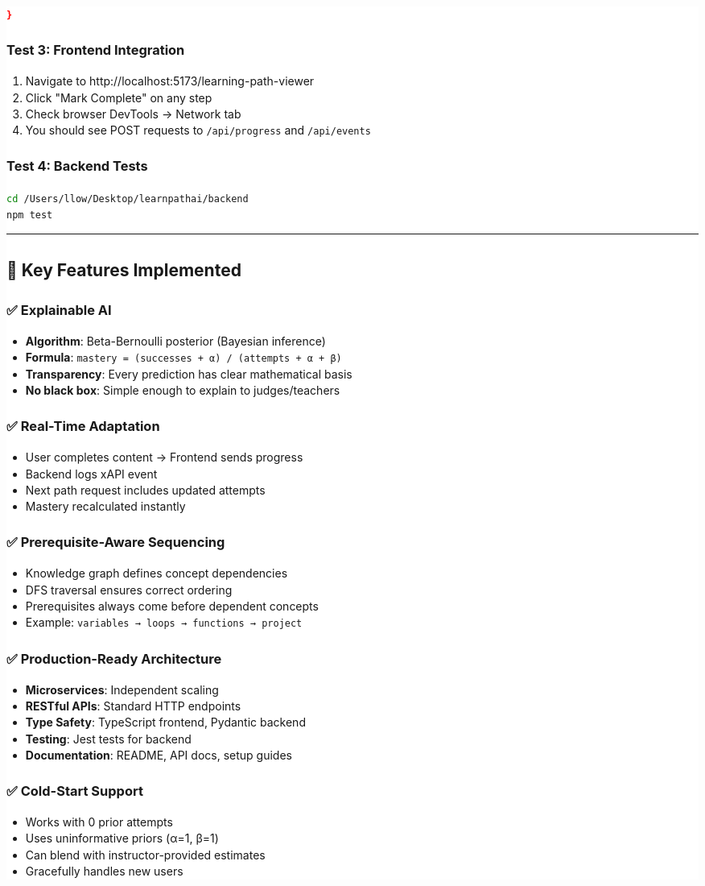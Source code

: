 ```json
}
```

### Test 3: Frontend Integration
1. Navigate to http://localhost:5173/learning-path-viewer
2. Click "Mark Complete" on any step
3. Check browser DevTools → Network tab
4. You should see POST requests to `/api/progress` and `/api/events`

### Test 4: Backend Tests
```bash
cd /Users/llow/Desktop/learnpathai/backend
npm test
```

---

## 🎯 Key Features Implemented

### ✅ Explainable AI
- **Algorithm**: Beta-Bernoulli posterior (Bayesian inference)
- **Formula**: `mastery = (successes + α) / (attempts + α + β)`
- **Transparency**: Every prediction has clear mathematical basis
- **No black box**: Simple enough to explain to judges/teachers

### ✅ Real-Time Adaptation
- User completes content → Frontend sends progress
- Backend logs xAPI event
- Next path request includes updated attempts
- Mastery recalculated instantly

### ✅ Prerequisite-Aware Sequencing
- Knowledge graph defines concept dependencies
- DFS traversal ensures correct ordering
- Prerequisites always come before dependent concepts
- Example: `variables → loops → functions → project`

### ✅ Production-Ready Architecture
- **Microservices**: Independent scaling
- **RESTful APIs**: Standard HTTP endpoints
- **Type Safety**: TypeScript frontend, Pydantic backend
- **Testing**: Jest tests for backend
- **Documentation**: README, API docs, setup guides

### ✅ Cold-Start Support
- Works with 0 prior attempts
- Uses uninformative priors (α=1, β=1)
- Can blend with instructor-provided estimates
- Gracefully handles new users
